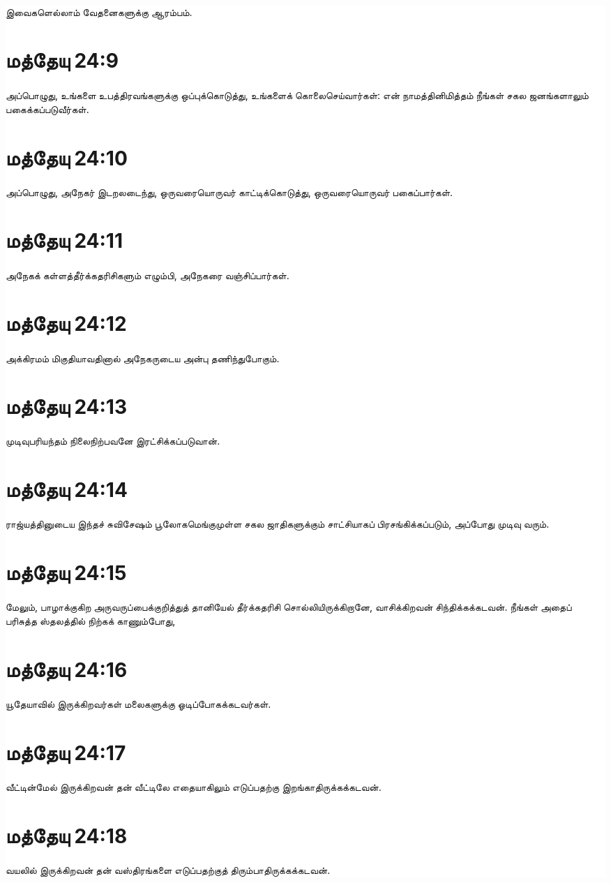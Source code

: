 இவைகளெல்லாம் வேதனைகளுக்கு ஆரம்பம்.

# மத்தேயு 24:9

அப்பொழுது, உங்களை உபத்திரவங்களுக்கு ஒப்புக்கொடுத்து, உங்களைக் கொலைசெய்வார்கள்: என் நாமத்தினிமித்தம் நீங்கள் சகல ஜனங்களாலும் பகைக்கப்படுவீர்கள்.

# மத்தேயு 24:10

அப்பொழுது, அநேகர் இடறலடைந்து, ஒருவரையொருவர் காட்டிக்கொடுத்து, ஒருவரையொருவர் பகைப்பார்கள்.

# மத்தேயு 24:11

அநேகக் கள்ளத்தீர்க்கதரிசிகளும் எழும்பி, அநேகரை வஞ்சிப்பார்கள்.

# மத்தேயு 24:12

அக்கிரமம் மிகுதியாவதினால் அநேகருடைய அன்பு தணிந்துபோகும்.

# மத்தேயு 24:13

முடிவுபரியந்தம் நிலைநிற்பவனே இரட்சிக்கப்படுவான்.

# மத்தேயு 24:14

ராஜ்யத்தினுடைய இந்தச் சுவிசேஷம் பூலோகமெங்குமுள்ள சகல ஜாதிகளுக்கும் சாட்சியாகப் பிரசங்கிக்கப்படும், அப்போது முடிவு வரும்.

# மத்தேயு 24:15

மேலும், பாழாக்குகிற அருவருப்பைக்குறித்துத் தானியேல் தீர்க்கதரிசி சொல்லியிருக்கிறானே, வாசிக்கிறவன் சிந்திக்கக்கடவன். நீங்கள் அதைப் பரிசுத்த ஸ்தலத்தில் நிற்கக் காணும்போது,

# மத்தேயு 24:16

யூதேயாவில் இருக்கிறவர்கள் மலைகளுக்கு ஓடிப்போகக்கடவர்கள்.

# மத்தேயு 24:17

வீட்டின்மேல் இருக்கிறவன் தன் வீட்டிலே எதையாகிலும் எடுப்பதற்கு இறங்காதிருக்கக்கடவன்.

# மத்தேயு 24:18

வயலில் இருக்கிறவன் தன் வஸ்திரங்களை எடுப்பதற்குத் திரும்பாதிருக்கக்கடவன்.
